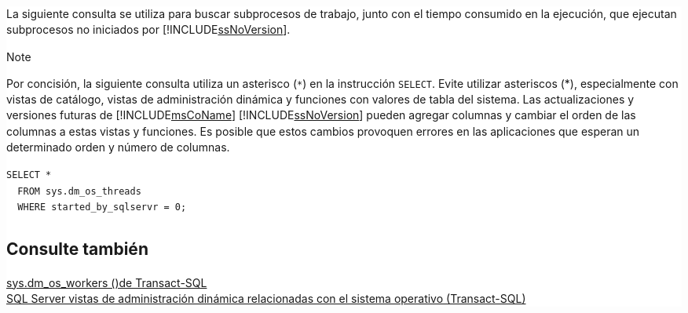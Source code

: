  La siguiente consulta se utiliza para buscar subprocesos de trabajo, junto con el tiempo consumido en la ejecución, que ejecutan subprocesos no iniciados por [!INCLUDE[ssNoVersion](../../includes/ssnoversion-md.md)].  
  
> [!NOTE]
>  Por concisión, la siguiente consulta utiliza un asterisco (`*`) en la instrucción `SELECT`. Evite utilizar asteriscos (*), especialmente con vistas de catálogo, vistas de administración dinámica y funciones con valores de tabla del sistema. Las actualizaciones y versiones futuras de [!INCLUDE[msCoName](../../includes/msconame-md.md)] [!INCLUDE[ssNoVersion](../../includes/ssnoversion-md.md)] pueden agregar columnas y cambiar el orden de las columnas a estas vistas y funciones. Es posible que estos cambios provoquen errores en las aplicaciones que esperan un determinado orden y número de columnas.  
  
```  
SELECT *  
  FROM sys.dm_os_threads  
  WHERE started_by_sqlservr = 0;  
```  
  
## <a name="see-also"></a>Consulte también  
  [sys.dm_os_workers &#40;&#41;de Transact-SQL ](../../relational-databases/system-dynamic-management-views/sys-dm-os-workers-transact-sql.md)   
 [SQL Server vistas de administración dinámica relacionadas con el sistema operativo &#40;Transact-SQL&#41;](../../relational-databases/system-dynamic-management-views/sql-server-operating-system-related-dynamic-management-views-transact-sql.md)  
  
  


